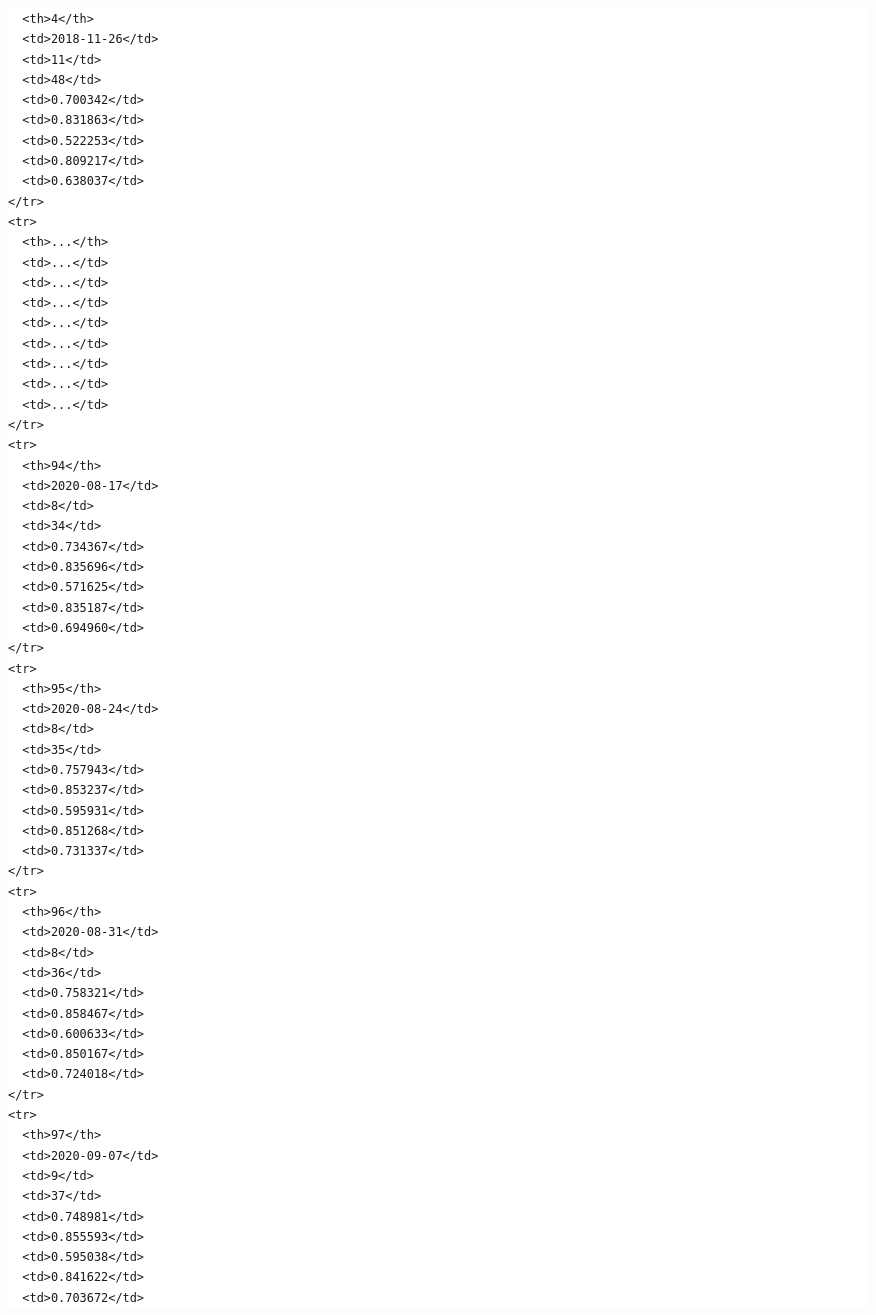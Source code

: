       <th>4</th>
      <td>2018-11-26</td>
      <td>11</td>
      <td>48</td>
      <td>0.700342</td>
      <td>0.831863</td>
      <td>0.522253</td>
      <td>0.809217</td>
      <td>0.638037</td>
    </tr>
    <tr>
      <th>...</th>
      <td>...</td>
      <td>...</td>
      <td>...</td>
      <td>...</td>
      <td>...</td>
      <td>...</td>
      <td>...</td>
      <td>...</td>
    </tr>
    <tr>
      <th>94</th>
      <td>2020-08-17</td>
      <td>8</td>
      <td>34</td>
      <td>0.734367</td>
      <td>0.835696</td>
      <td>0.571625</td>
      <td>0.835187</td>
      <td>0.694960</td>
    </tr>
    <tr>
      <th>95</th>
      <td>2020-08-24</td>
      <td>8</td>
      <td>35</td>
      <td>0.757943</td>
      <td>0.853237</td>
      <td>0.595931</td>
      <td>0.851268</td>
      <td>0.731337</td>
    </tr>
    <tr>
      <th>96</th>
      <td>2020-08-31</td>
      <td>8</td>
      <td>36</td>
      <td>0.758321</td>
      <td>0.858467</td>
      <td>0.600633</td>
      <td>0.850167</td>
      <td>0.724018</td>
    </tr>
    <tr>
      <th>97</th>
      <td>2020-09-07</td>
      <td>9</td>
      <td>37</td>
      <td>0.748981</td>
      <td>0.855593</td>
      <td>0.595038</td>
      <td>0.841622</td>
      <td>0.703672</td>